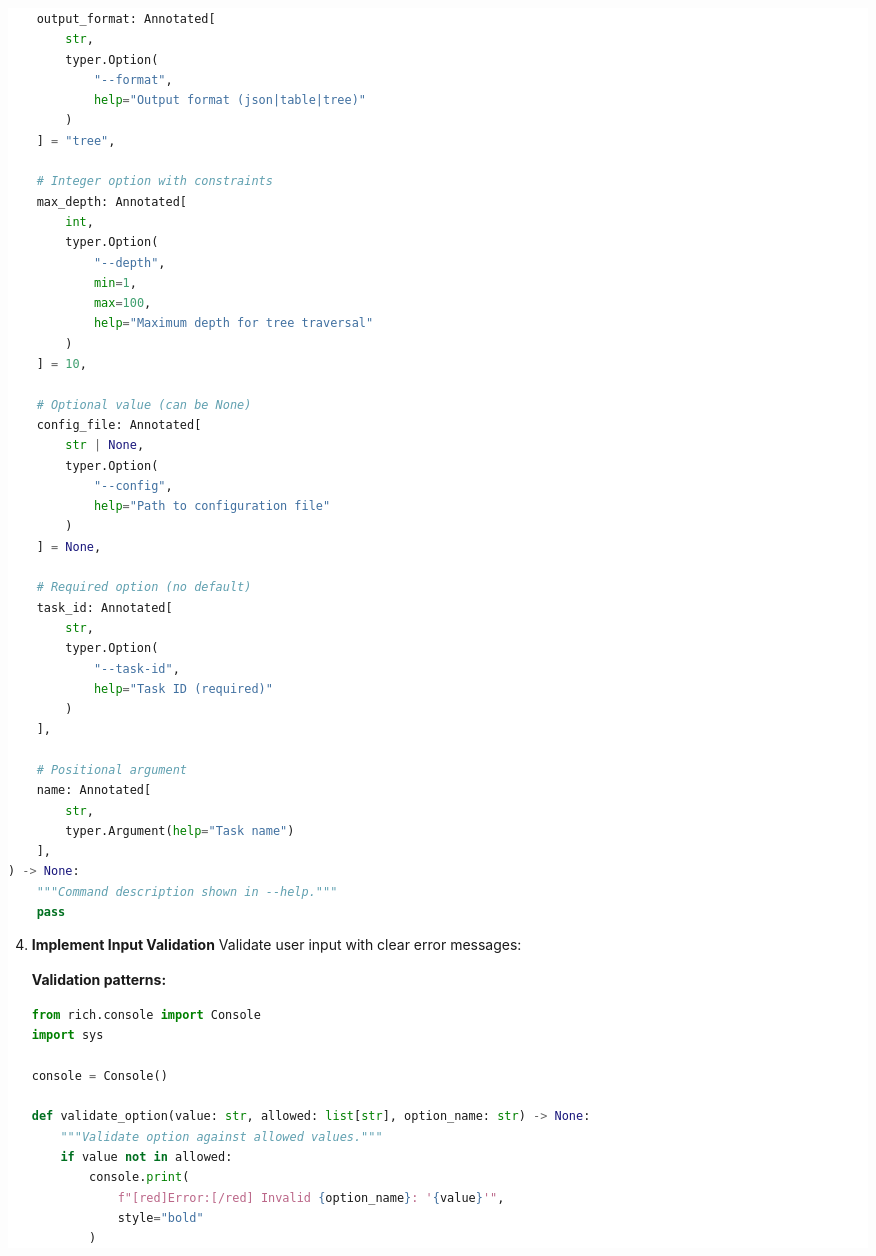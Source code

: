    ```python
       output_format: Annotated[
           str,
           typer.Option(
               "--format",
               help="Output format (json|table|tree)"
           )
       ] = "tree",

       # Integer option with constraints
       max_depth: Annotated[
           int,
           typer.Option(
               "--depth",
               min=1,
               max=100,
               help="Maximum depth for tree traversal"
           )
       ] = 10,

       # Optional value (can be None)
       config_file: Annotated[
           str | None,
           typer.Option(
               "--config",
               help="Path to configuration file"
           )
       ] = None,

       # Required option (no default)
       task_id: Annotated[
           str,
           typer.Option(
               "--task-id",
               help="Task ID (required)"
           )
       ],

       # Positional argument
       name: Annotated[
           str,
           typer.Argument(help="Task name")
       ],
   ) -> None:
       """Command description shown in --help."""
       pass
   ```

4. **Implement Input Validation**
   Validate user input with clear error messages:

   **Validation patterns:**
   ```python
   from rich.console import Console
   import sys

   console = Console()

   def validate_option(value: str, allowed: list[str], option_name: str) -> None:
       """Validate option against allowed values."""
       if value not in allowed:
           console.print(
               f"[red]Error:[/red] Invalid {option_name}: '{value}'",
               style="bold"
           )
   ```